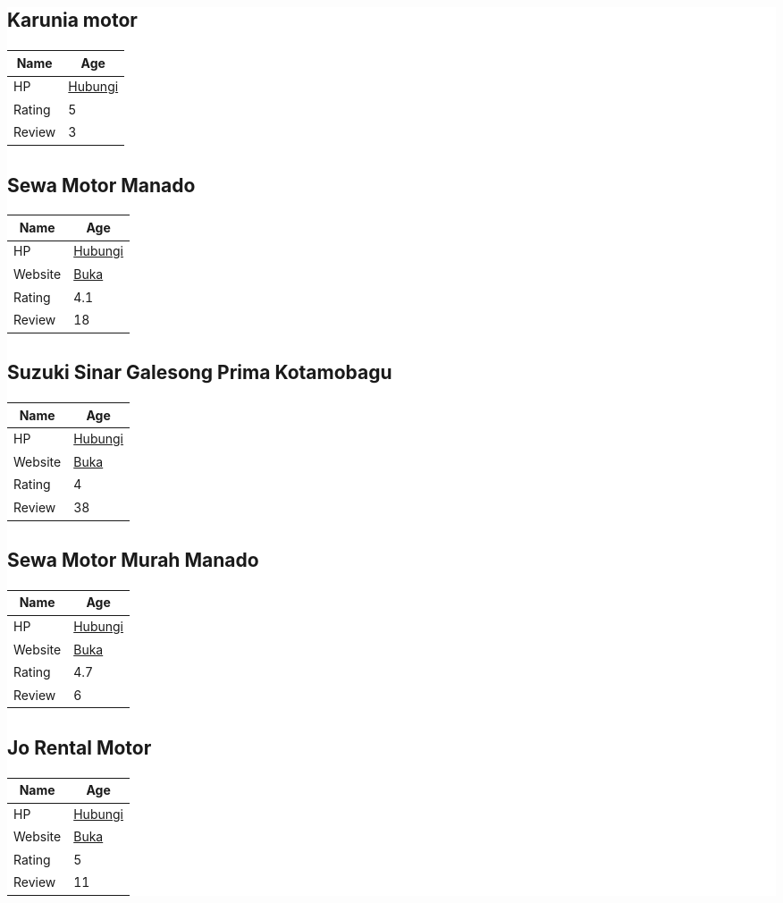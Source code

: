 ## Karunia motor

Name | Age
--------|------
HP | [Hubungi](https://pcandroidplayer.blogspot.com/?clayads=https://getnumber.ndower.dev?phone=MDgxMzU2NTU2MjAw)
Rating | 5
Review | 3


## Sewa Motor Manado

Name | Age
--------|------
HP | [Hubungi](https://pcandroidplayer.blogspot.com/?clayads=https://getnumber.ndower.dev?phone=MDgxMTQzNzgxOQ==)
Website | [Buka](https://pcandroidplayer.blogspot.com/?clayads=aHR0cHM6Ly9zZXdhbW90b3JtYW5hZG8uY29tLw==) 
Rating | 4.1
Review | 18


## Suzuki Sinar Galesong Prima Kotamobagu

Name | Age
--------|------
HP | [Hubungi](https://pcandroidplayer.blogspot.com/?clayads=https://getnumber.ndower.dev?phone=MDQzNDI0MDU1)
Website | [Buka](https://pcandroidplayer.blogspot.com/?clayads=aHR0cHM6Ly93d3cuc3V6dWtpLmNvLmlkLw==) 
Rating | 4
Review | 38


## Sewa Motor Murah Manado

Name | Age
--------|------
HP | [Hubungi](https://pcandroidplayer.blogspot.com/?clayads=https://getnumber.ndower.dev?phone=MDgxMzQwMjQwNTg3)
Website | [Buka](https://pcandroidplayer.blogspot.com/?clayads=aHR0cHM6Ly9zZXdhLW1vdG9yLW11cmFoLW1hbmFkby5idXNpbmVzcy5zaXRlLw==) 
Rating | 4.7
Review | 6


## Jo Rental Motor

Name | Age
--------|------
HP | [Hubungi](https://pcandroidplayer.blogspot.com/?clayads=https://getnumber.ndower.dev?phone=MDgxMjQ0NTY3ODU=)
Website | [Buka](https://pcandroidplayer.blogspot.com/?clayads=aHR0cHM6Ly9qby1yZW50YWwtbW90b3IuYnVzaW5lc3Muc2l0ZS8=) 
Rating | 5
Review | 11
